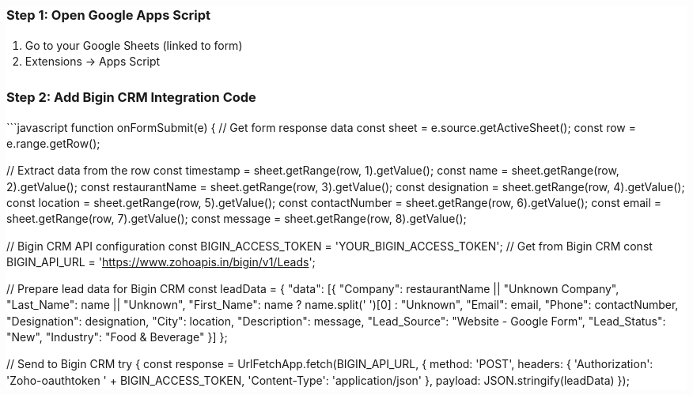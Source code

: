 ### Step 1: Open Google Apps Script
1. Go to your Google Sheets (linked to form)
2. Extensions → Apps Script

### Step 2: Add Bigin CRM Integration Code
\`\`\`javascript
function onFormSubmit(e) {
  // Get form response data
  const sheet = e.source.getActiveSheet();
  const row = e.range.getRow();
  
  // Extract data from the row
  const timestamp = sheet.getRange(row, 1).getValue();
  const name = sheet.getRange(row, 2).getValue();
  const restaurantName = sheet.getRange(row, 3).getValue();
  const designation = sheet.getRange(row, 4).getValue();
  const location = sheet.getRange(row, 5).getValue();
  const contactNumber = sheet.getRange(row, 6).getValue();
  const email = sheet.getRange(row, 7).getValue();
  const message = sheet.getRange(row, 8).getValue();
  
  // Bigin CRM API configuration
  const BIGIN_ACCESS_TOKEN = 'YOUR_BIGIN_ACCESS_TOKEN'; // Get from Bigin CRM
  const BIGIN_API_URL = 'https://www.zohoapis.in/bigin/v1/Leads';
  
  // Prepare lead data for Bigin CRM
  const leadData = {
    "data": [{
      "Company": restaurantName || "Unknown Company",
      "Last_Name": name || "Unknown",
      "First_Name": name ? name.split(' ')[0] : "Unknown",
      "Email": email,
      "Phone": contactNumber,
      "Designation": designation,
      "City": location,
      "Description": message,
      "Lead_Source": "Website - Google Form",
      "Lead_Status": "New",
      "Industry": "Food & Beverage"
    }]
  };
  
  // Send to Bigin CRM
  try {
    const response = UrlFetchApp.fetch(BIGIN_API_URL, {
      method: 'POST',
      headers: {
        'Authorization': 'Zoho-oauthtoken ' + BIGIN_ACCESS_TOKEN,
        'Content-Type': 'application/json'
      },
      payload: JSON.stringify(leadData)
    });
    